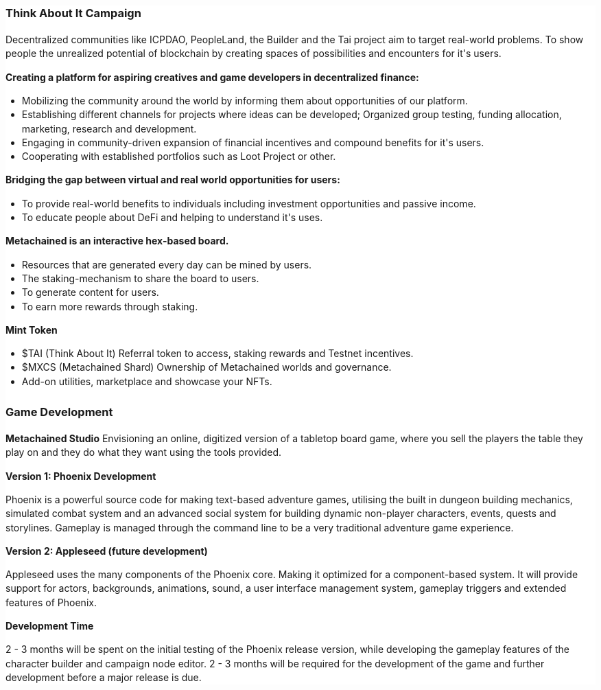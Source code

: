 ### **Think About It Campaign**

Decentralized communities like ICPDAO, PeopleLand, the Builder and the Tai project aim to target real-world problems. To show people the unrealized potential of blockchain by creating spaces of possibilities and encounters for it's users.

**Creating a platform for aspiring creatives and game developers in decentralized finance:**

-   Mobilizing the community around the world by informing them about opportunities of our platform.
-   Establishing different channels for projects where ideas can be developed; Organized group testing, funding allocation, marketing, research and development.
-   Engaging in community-driven expansion of financial incentives and compound benefits for it's users.
-   Cooperating with established portfolios such as Loot Project or other.

**Bridging the gap between virtual and real world opportunities for users:**

-   To provide real-world benefits to individuals including investment opportunities and passive income.
-   To educate people about DeFi and helping to understand it's uses.

**Metachained is an interactive hex-based board.**

-   Resources that are generated every day can be mined by users.
-   The staking-mechanism to share the board to users.
-   To generate content for users.
-   To earn more rewards through staking.

**Mint Token**

-   $TAI (Think About It) Referral token to access, staking rewards and Testnet incentives.
-   $MXCS (Metachained Shard) Ownership of Metachained worlds and governance.
-   Add-on utilities, marketplace and showcase your NFTs.

### **Game Development**

**Metachained Studio** 
Envisioning an online, digitized version of a tabletop board game, where you sell the players the table they play on and they do what they want using the tools provided.

**Version 1: Phoenix Development**

Phoenix is a powerful source code for making text-based adventure games, utilising the built in dungeon building mechanics, simulated combat system and an advanced social system for building dynamic non-player characters, events, quests and storylines. Gameplay is managed through the command line to be a very traditional adventure game experience.

**Version 2: Appleseed (future development)**

Appleseed uses the many components of the Phoenix core. Making it optimized for a component-based system. It will provide support for actors, backgrounds, animations, sound, a user interface management system, gameplay triggers and extended features of Phoenix.

**Development Time**

2 - 3 months will be spent on the initial testing of the Phoenix release version, while developing the gameplay features of the character builder and campaign node editor. 2 - 3 months will be required for the development of the game and further development before a major release is due.
